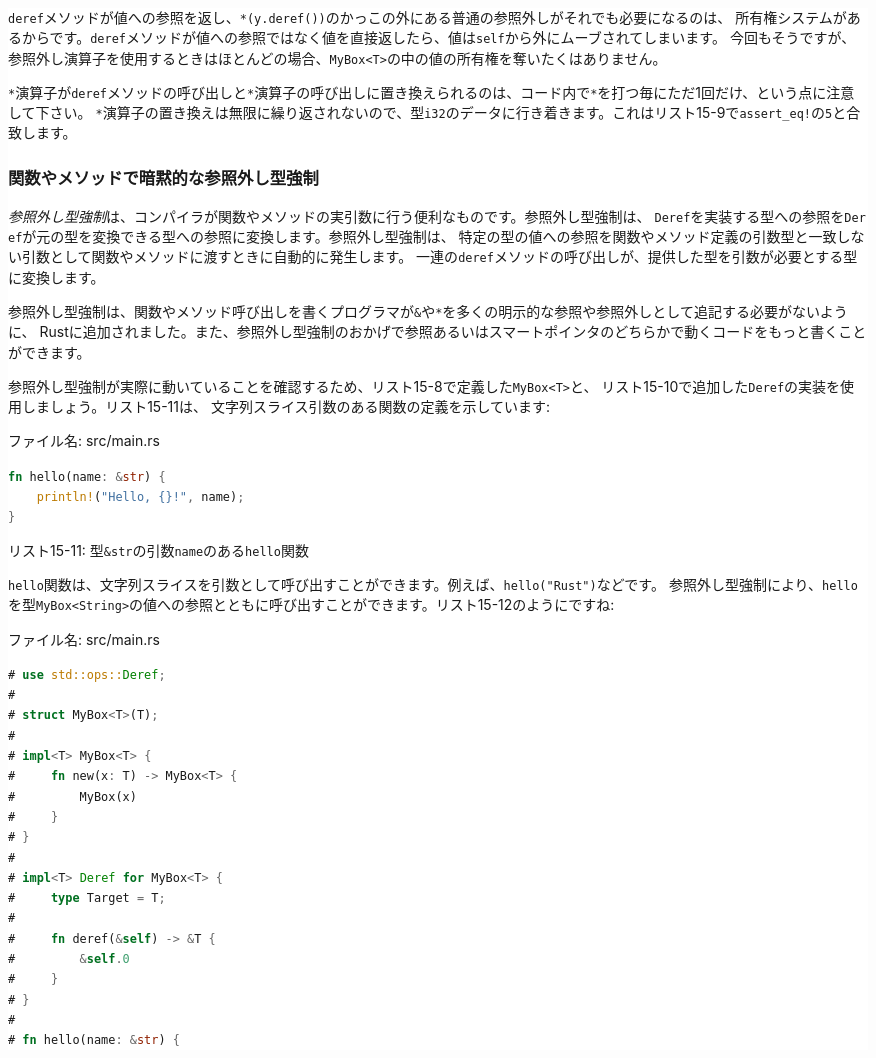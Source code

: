 

`deref`メソッドが値への参照を返し、`*(y.deref())`のかっこの外にある普通の参照外しがそれでも必要になるのは、
所有権システムがあるからです。`deref`メソッドが値への参照ではなく値を直接返したら、値は`self`から外にムーブされてしまいます。
今回もそうですが、参照外し演算子を使用するときはほとんどの場合、`MyBox<T>`の中の値の所有権を奪いたくはありません。




`*`演算子が`deref`メソッドの呼び出しと`*`演算子の呼び出しに置き換えられるのは、コード内で`*`を打つ毎にただ1回だけ、という点に注意して下さい。
`*`演算子の置き換えは無限に繰り返されないので、型`i32`のデータに行き着きます。これはリスト15-9で`assert_eq!`の`5`と合致します。



### 関数やメソッドで暗黙的な参照外し型強制



*参照外し型強制*は、コンパイラが関数やメソッドの実引数に行う便利なものです。参照外し型強制は、
`Deref`を実装する型への参照を`Deref`が元の型を変換できる型への参照に変換します。参照外し型強制は、
特定の型の値への参照を関数やメソッド定義の引数型と一致しない引数として関数やメソッドに渡すときに自動的に発生します。
一連の`deref`メソッドの呼び出しが、提供した型を引数が必要とする型に変換します。





参照外し型強制は、関数やメソッド呼び出しを書くプログラマが`&`や`*`を多くの明示的な参照や参照外しとして追記する必要がないように、
Rustに追加されました。また、参照外し型強制のおかげで参照あるいはスマートポインタのどちらかで動くコードをもっと書くことができます。



参照外し型強制が実際に動いていることを確認するため、リスト15-8で定義した`MyBox<T>`と、
リスト15-10で追加した`Deref`の実装を使用しましょう。リスト15-11は、
文字列スライス引数のある関数の定義を示しています:



<span class="filename">ファイル名: src/main.rs</span>

```rust
fn hello(name: &str) {
    println!("Hello, {}!", name);
}
```



<span class="caption">リスト15-11: 型`&str`の引数`name`のある`hello`関数</span>



`hello`関数は、文字列スライスを引数として呼び出すことができます。例えば、`hello("Rust")`などです。
参照外し型強制により、`hello`を型`MyBox<String>`の値への参照とともに呼び出すことができます。リスト15-12のようにですね:



<span class="filename">ファイル名: src/main.rs</span>

```rust
# use std::ops::Deref;
#
# struct MyBox<T>(T);
#
# impl<T> MyBox<T> {
#     fn new(x: T) -> MyBox<T> {
#         MyBox(x)
#     }
# }
#
# impl<T> Deref for MyBox<T> {
#     type Target = T;
#
#     fn deref(&self) -> &T {
#         &self.0
#     }
# }
#
# fn hello(name: &str) {
```